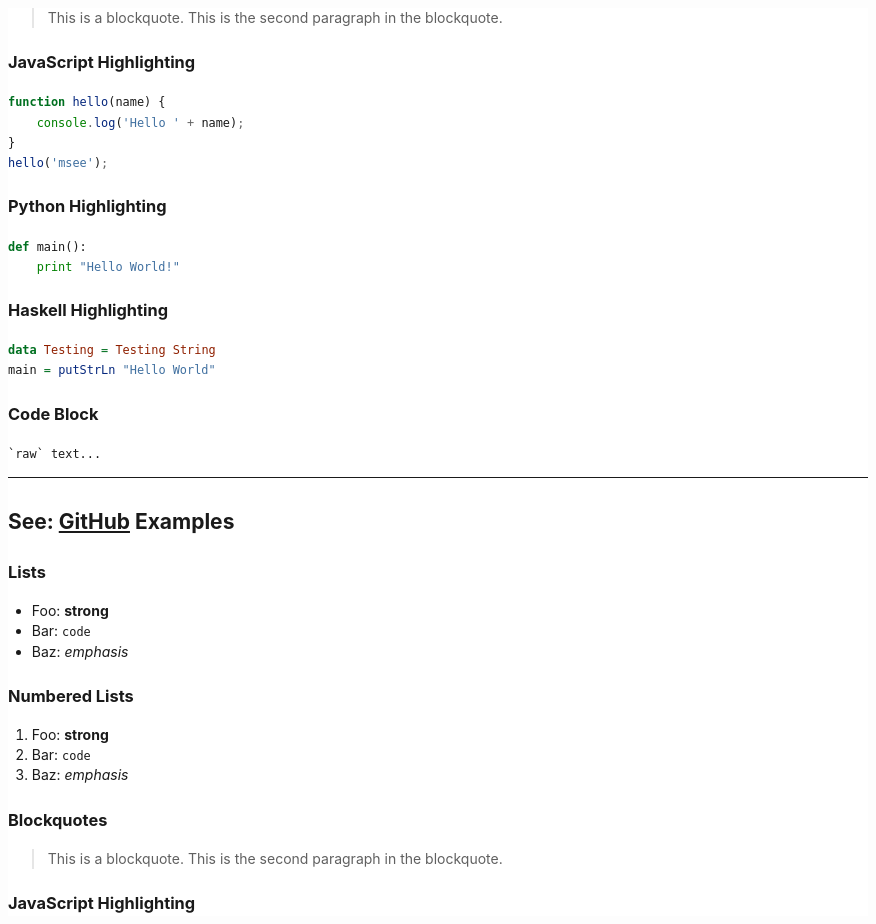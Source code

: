 > This is a blockquote.
> This is the second paragraph in the blockquote.

### JavaScript Highlighting

```javascript
function hello(name) {
    console.log('Hello ' + name);
}
hello('msee');
```

### Python Highlighting

```python
def main():
    print "Hello World!"
```

### Haskell Highlighting

```haskell
data Testing = Testing String
main = putStrLn "Hello World"
```

### Code Block

    `raw` text...

---

See: [GitHub](https://github.com/firede/msee)
Examples
--------

### Lists

* Foo: **strong**
* Bar: `code`
* Baz: *emphasis*

### Numbered Lists

1. Foo: **strong**
2. Bar: `code`
3. Baz: *emphasis*

### Blockquotes

> This is a blockquote.
> This is the second paragraph in the blockquote.

### JavaScript Highlighting
